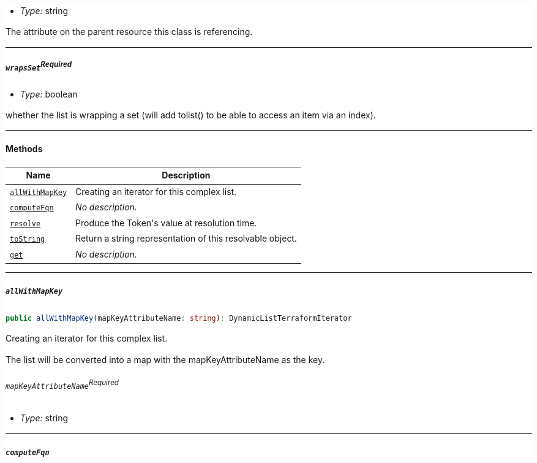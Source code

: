 - *Type:* string

The attribute on the parent resource this class is referencing.

---

##### `wrapsSet`<sup>Required</sup> <a name="wrapsSet" id="rhizo-co-terraform-provider-oci.dataOciDataSafeSensitiveDataModelSensitiveSchemas.DataOciDataSafeSensitiveDataModelSensitiveSchemasSensitiveSchemaCollectionItemsList.Initializer.parameter.wrapsSet"></a>

- *Type:* boolean

whether the list is wrapping a set (will add tolist() to be able to access an item via an index).

---

#### Methods <a name="Methods" id="Methods"></a>

| **Name** | **Description** |
| --- | --- |
| <code><a href="#rhizo-co-terraform-provider-oci.dataOciDataSafeSensitiveDataModelSensitiveSchemas.DataOciDataSafeSensitiveDataModelSensitiveSchemasSensitiveSchemaCollectionItemsList.allWithMapKey">allWithMapKey</a></code> | Creating an iterator for this complex list. |
| <code><a href="#rhizo-co-terraform-provider-oci.dataOciDataSafeSensitiveDataModelSensitiveSchemas.DataOciDataSafeSensitiveDataModelSensitiveSchemasSensitiveSchemaCollectionItemsList.computeFqn">computeFqn</a></code> | *No description.* |
| <code><a href="#rhizo-co-terraform-provider-oci.dataOciDataSafeSensitiveDataModelSensitiveSchemas.DataOciDataSafeSensitiveDataModelSensitiveSchemasSensitiveSchemaCollectionItemsList.resolve">resolve</a></code> | Produce the Token's value at resolution time. |
| <code><a href="#rhizo-co-terraform-provider-oci.dataOciDataSafeSensitiveDataModelSensitiveSchemas.DataOciDataSafeSensitiveDataModelSensitiveSchemasSensitiveSchemaCollectionItemsList.toString">toString</a></code> | Return a string representation of this resolvable object. |
| <code><a href="#rhizo-co-terraform-provider-oci.dataOciDataSafeSensitiveDataModelSensitiveSchemas.DataOciDataSafeSensitiveDataModelSensitiveSchemasSensitiveSchemaCollectionItemsList.get">get</a></code> | *No description.* |

---

##### `allWithMapKey` <a name="allWithMapKey" id="rhizo-co-terraform-provider-oci.dataOciDataSafeSensitiveDataModelSensitiveSchemas.DataOciDataSafeSensitiveDataModelSensitiveSchemasSensitiveSchemaCollectionItemsList.allWithMapKey"></a>

```typescript
public allWithMapKey(mapKeyAttributeName: string): DynamicListTerraformIterator
```

Creating an iterator for this complex list.

The list will be converted into a map with the mapKeyAttributeName as the key.

###### `mapKeyAttributeName`<sup>Required</sup> <a name="mapKeyAttributeName" id="rhizo-co-terraform-provider-oci.dataOciDataSafeSensitiveDataModelSensitiveSchemas.DataOciDataSafeSensitiveDataModelSensitiveSchemasSensitiveSchemaCollectionItemsList.allWithMapKey.parameter.mapKeyAttributeName"></a>

- *Type:* string

---

##### `computeFqn` <a name="computeFqn" id="rhizo-co-terraform-provider-oci.dataOciDataSafeSensitiveDataModelSensitiveSchemas.DataOciDataSafeSensitiveDataModelSensitiveSchemasSensitiveSchemaCollectionItemsList.computeFqn"></a>
